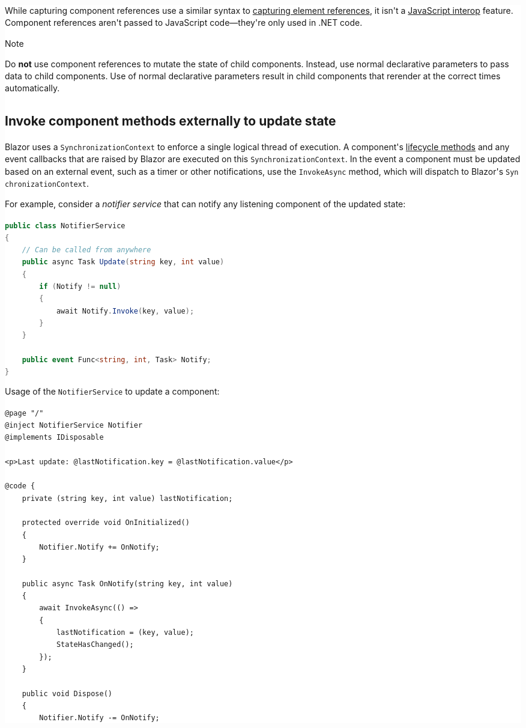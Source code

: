 While capturing component references use a similar syntax to [capturing element references](xref:blazor/javascript-interop#capture-references-to-elements), it isn't a [JavaScript interop](xref:blazor/javascript-interop) feature. Component references aren't passed to JavaScript code&mdash;they're only used in .NET code.

> [!NOTE]
> Do **not** use component references to mutate the state of child components. Instead, use normal declarative parameters to pass data to child components. Use of normal declarative parameters result in child components that rerender at the correct times automatically.

## Invoke component methods externally to update state

Blazor uses a `SynchronizationContext` to enforce a single logical thread of execution. A component's [lifecycle methods](xref:blazor/lifecycle) and any event callbacks that are raised by Blazor are executed on this `SynchronizationContext`. In the event a component must be updated based on an external event, such as a timer or other notifications, use the `InvokeAsync` method, which will dispatch to Blazor's `SynchronizationContext`.

For example, consider a *notifier service* that can notify any listening component of the updated state:

```csharp
public class NotifierService
{
    // Can be called from anywhere
    public async Task Update(string key, int value)
    {
        if (Notify != null)
        {
            await Notify.Invoke(key, value);
        }
    }

    public event Func<string, int, Task> Notify;
}
```

Usage of the `NotifierService` to update a component:

```razor
@page "/"
@inject NotifierService Notifier
@implements IDisposable

<p>Last update: @lastNotification.key = @lastNotification.value</p>

@code {
    private (string key, int value) lastNotification;

    protected override void OnInitialized()
    {
        Notifier.Notify += OnNotify;
    }

    public async Task OnNotify(string key, int value)
    {
        await InvokeAsync(() =>
        {
            lastNotification = (key, value);
            StateHasChanged();
        });
    }

    public void Dispose()
    {
        Notifier.Notify -= OnNotify;
```